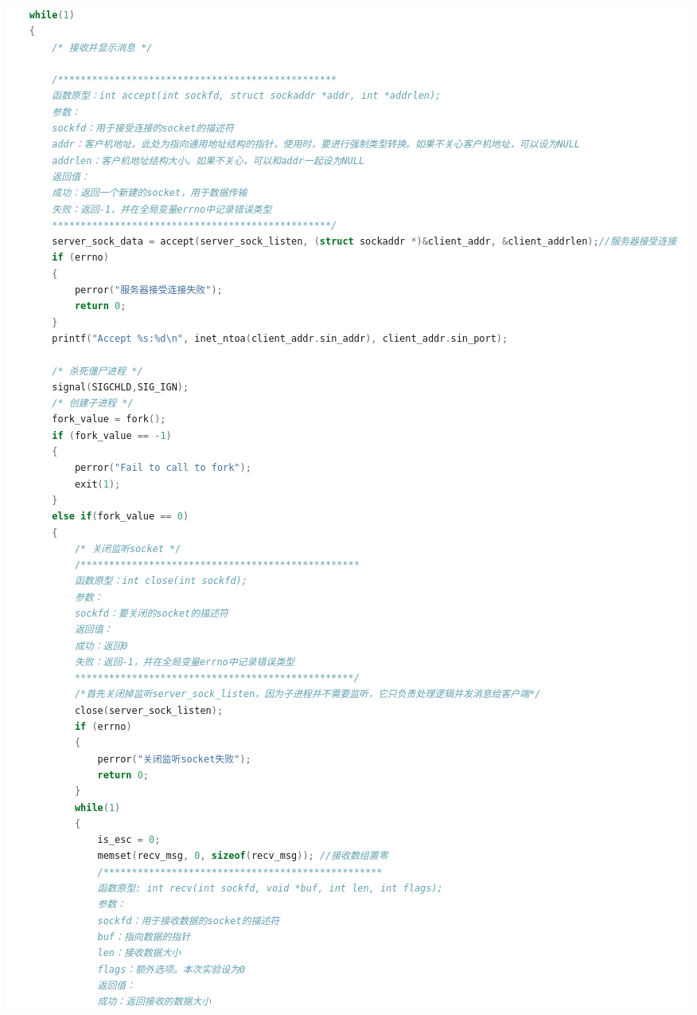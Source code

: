 ```c
	while(1)
	{
		/* 接收并显示消息 */
        
		/*************************************************
		函数原型：int accept(int sockfd, struct sockaddr *addr, int *addrlen); 
		参数：
		sockfd：用于接受连接的socket的描述符
		addr：客户机地址。此处为指向通用地址结构的指针，使用时，要进行强制类型转换。如果不关心客户机地址，可以设为NULL
		addrlen：客户机地址结构大小。如果不关心，可以和addr一起设为NULL
		返回值：
		成功：返回一个新建的socket，用于数据传输
		失败：返回-1，并在全局变量errno中记录错误类型
		*************************************************/
		server_sock_data = accept(server_sock_listen, (struct sockaddr *)&client_addr, &client_addrlen);//服务器接受连接
		if (errno)
		{
			perror("服务器接受连接失败");
			return 0;
		}
		printf("Accept %s:%d\n", inet_ntoa(client_addr.sin_addr), client_addr.sin_port);
		
        /* 杀死僵尸进程 */
		signal(SIGCHLD,SIG_IGN);
        /* 创建子进程 */
		fork_value = fork();
		if (fork_value == -1)
		{
			perror("Fail to call to fork");
			exit(1);
		}
		else if(fork_value == 0)
		{
			/* 关闭监听socket */
			/*************************************************
            函数原型：int close(int sockfd); 
            参数：
            sockfd：要关闭的socket的描述符
            返回值：
            成功：返回0
            失败：返回-1，并在全局变量errno中记录错误类型
            *************************************************/
            /*首先关闭掉监听server_sock_listen，因为子进程并不需要监听，它只负责处理逻辑并发消息给客户端*/
			close(server_sock_listen);
			if (errno)
			{
				perror("关闭监听socket失败");
				return 0;
			}
			while(1)
			{
				is_esc = 0;
				memset(recv_msg, 0, sizeof(recv_msg)); //接收数组置零
				/*************************************************
                函数原型: int recv(int sockfd, void *buf, int len, int flags); 
                参数：
                sockfd：用于接收数据的socket的描述符
                buf：指向数据的指针
                len：接收数据大小
                flags：额外选项。本次实验设为0
                返回值：
                成功：返回接收的数据大小
```